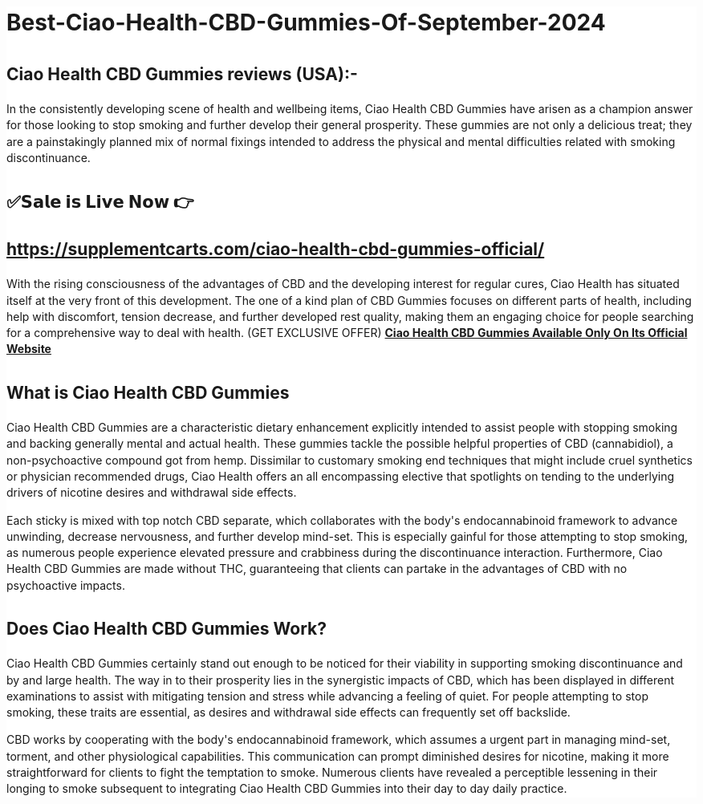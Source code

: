# Best-Ciao-Health-CBD-Gummies-Of-September-2024
## Ciao Health CBD Gummies reviews (USA):-
In the consistently developing scene of health and wellbeing items, Ciao Health CBD Gummies have arisen as a champion answer for those looking to stop smoking and further develop their general prosperity. These gummies are not only a delicious treat; they are a painstakingly planned mix of normal fixings intended to address the physical and mental difficulties related with smoking discontinuance. 

## ✅𝗦𝗮𝗹𝗲 𝗶𝘀 𝗟𝗶𝘃𝗲 𝗡𝗼𝘄 👉

## https://supplementcarts.com/ciao-health-cbd-gummies-official/

With the rising consciousness of the advantages of CBD and the developing interest for regular cures, Ciao Health has situated itself at the very front of this development. The one of a kind plan of CBD Gummies focuses on different parts of health, including help with discomfort, tension decrease, and further developed rest quality, making them an engaging choice for people searching for a comprehensive way to deal with health.
(GET EXCLUSIVE OFFER)
**[Ciao Health CBD Gummies Available Only On Its Official Website](https://supplementcarts.com/ciao-health-cbd-gummies-official/)**

## What is Ciao Health CBD Gummies
Ciao Health CBD Gummies are a characteristic dietary enhancement explicitly intended to assist people with stopping smoking and backing generally mental and actual health. These gummies tackle the possible helpful properties of CBD (cannabidiol), a non-psychoactive compound got from hemp. Dissimilar to customary smoking end techniques that might include cruel synthetics or physician recommended drugs, Ciao Health offers an all encompassing elective that spotlights on tending to the underlying drivers of nicotine desires and withdrawal side effects.

Each sticky is mixed with top notch CBD separate, which collaborates with the body's endocannabinoid framework to advance unwinding, decrease nervousness, and further develop mind-set. This is especially gainful for those attempting to stop smoking, as numerous people experience elevated pressure and crabbiness during the discontinuance interaction. Furthermore, Ciao Health CBD Gummies are made without THC, guaranteeing that clients can partake in the advantages of CBD with no psychoactive impacts.

## Does Ciao Health CBD Gummies Work?
Ciao Health CBD Gummies certainly stand out enough to be noticed for their viability in supporting smoking discontinuance and by and large health. The way in to their prosperity lies in the synergistic impacts of CBD, which has been displayed in different examinations to assist with mitigating tension and stress while advancing a feeling of quiet. For people attempting to stop smoking, these traits are essential, as desires and withdrawal side effects can frequently set off backslide.

CBD works by cooperating with the body's endocannabinoid framework, which assumes a urgent part in managing mind-set, torment, and other physiological capabilities. This communication can prompt diminished desires for nicotine, making it more straightforward for clients to fight the temptation to smoke. Numerous clients have revealed a perceptible lessening in their longing to smoke subsequent to integrating Ciao Health CBD Gummies into their day to day daily practice.
